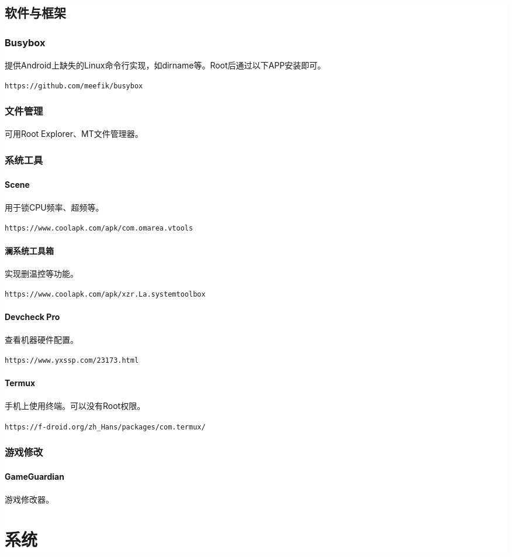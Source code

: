 
## 软件与框架

### Busybox

提供Android上缺失的Linux命令行实现，如dirname等。Root后通过以下APP安装即可。

```
https://github.com/meefik/busybox
```

### 文件管理

可用Root Explorer、MT文件管理器。

### 系统工具

#### Scene

用于锁CPU频率、超频等。

```
https://www.coolapk.com/apk/com.omarea.vtools
```

#### 澜系统工具箱

实现删温控等功能。

```
https://www.coolapk.com/apk/xzr.La.systemtoolbox
```

#### Devcheck Pro

查看机器硬件配置。

```
https://www.yxssp.com/23173.html
```

#### Termux

手机上使用终端。可以没有Root权限。

```
https://f-droid.org/zh_Hans/packages/com.termux/
```

### 游戏修改

#### GameGuardian

游戏修改器。

# 系统
